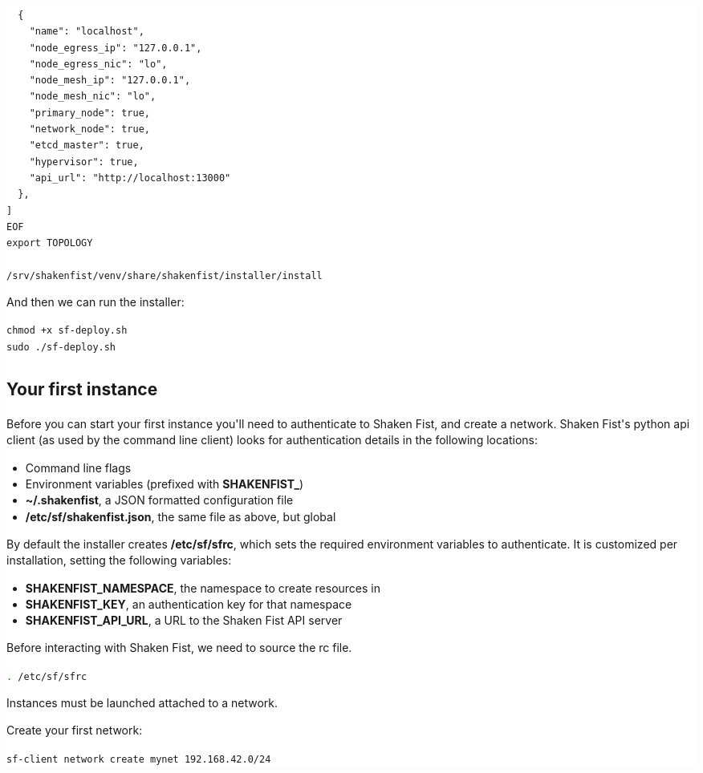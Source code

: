 ```
  {
    "name": "localhost",
    "node_egress_ip": "127.0.0.1",
    "node_egress_nic": "lo",
    "node_mesh_ip": "127.0.0.1",
    "node_mesh_nic": "lo",
    "primary_node": true,
    "network_node": true,
    "etcd_master": true,
    "hypervisor": true,
    "api_url": "http://localhost:13000"
  },
]
EOF
export TOPOLOGY

/srv/shakenfist/venv/share/shakenfist/installer/install
```

And then we can run the installer:

```
chmod +x sf-deploy.sh
sudo ./sf-deploy.sh
```


## Your first instance

Before you can start your first instance you'll need to authenticate to Shaken Fist, and create a network. Shaken Fist's python api client (as used by the command line client) looks for authentication details in the following locations:

* Command line flags
* Environment variables (prefixed with **SHAKENFIST_**)
* **~/.shakenfist**, a JSON formatted configuration file
* **/etc/sf/shakenfist.json**, the same file as above, but global

By default the installer creates **/etc/sf/sfrc**, which sets the required environment variables to authenticate.
It is customized per installation, setting the following variables:

* **SHAKENFIST_NAMESPACE**, the namespace to create resources in
* **SHAKENFIST_KEY**, an authentication key for that namespace
* **SHAKENFIST_API_URL**, a URL to the Shaken Fist API server

Before interacting with Shaken Fist, we need to source the rc file.

```bash
. /etc/sf/sfrc
```

Instances must be launched attached to a network.

Create your first network:
```bash
sf-client network create mynet 192.168.42.0/24
```
